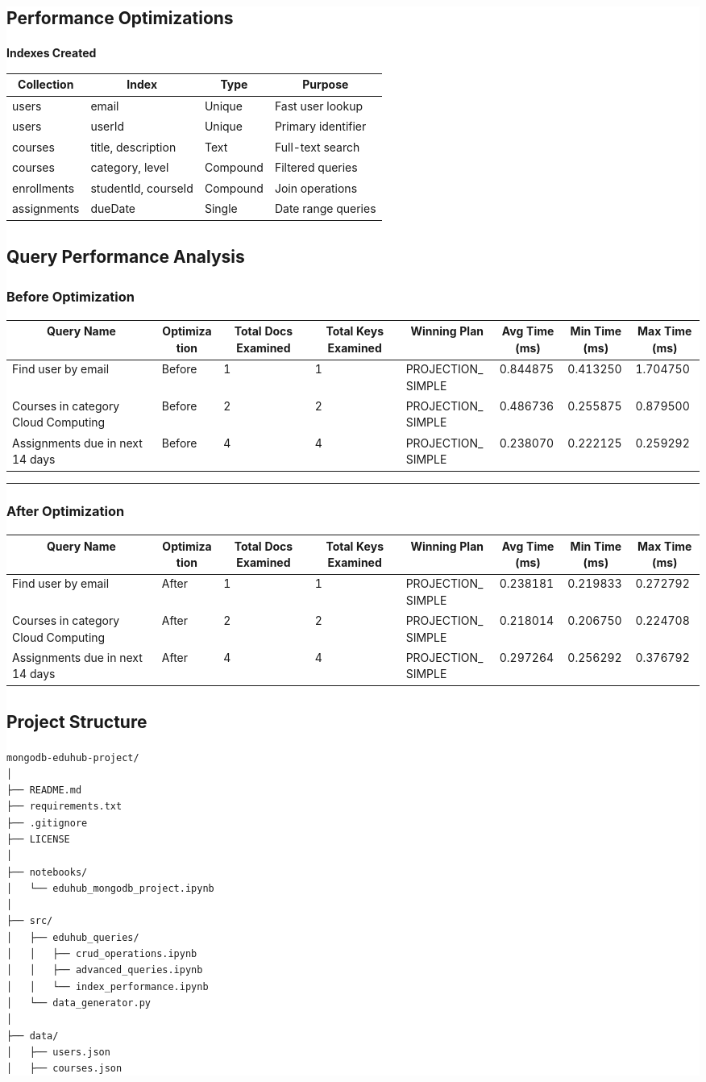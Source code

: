 ## Performance Optimizations

**Indexes Created**

| Collection   | Index                   | Type     | Purpose                  |
|-------------|------------------------|---------|--------------------------|
| users       | email                  | Unique  | Fast user lookup         |
| users       | userId                 | Unique  | Primary identifier       |
| courses     | title, description     | Text    | Full-text search         |
| courses     | category, level        | Compound| Filtered queries         |
| enrollments | studentId, courseId    | Compound| Join operations          |
| assignments | dueDate                | Single  | Date range queries       |

## Query Performance Analysis

### Before Optimization

| Query Name                           | Optimization | Total Docs Examined | Total Keys Examined | Winning Plan       | Avg Time (ms) | Min Time (ms) | Max Time (ms) |
|--------------------------------------|--------------|----------------------|----------------------|--------------------|---------------|---------------|---------------|
| Find user by email                   | Before       | 1                    | 1                    | PROJECTION_SIMPLE  | 0.844875      | 0.413250      | 1.704750      |
| Courses in category Cloud Computing  | Before       | 2                    | 2                    | PROJECTION_SIMPLE  | 0.486736      | 0.255875      | 0.879500      |
| Assignments due in next 14 days      | Before       | 4                    | 4                    | PROJECTION_SIMPLE  | 0.238070      | 0.222125      | 0.259292      |

---

### After Optimization

| Query Name                           | Optimization | Total Docs Examined | Total Keys Examined | Winning Plan       | Avg Time (ms) | Min Time (ms) | Max Time (ms) |
|--------------------------------------|--------------|----------------------|----------------------|--------------------|---------------|---------------|---------------|
| Find user by email                   | After        | 1                    | 1                    | PROJECTION_SIMPLE  | 0.238181      | 0.219833      | 0.272792      |
| Courses in category Cloud Computing  | After        | 2                    | 2                    | PROJECTION_SIMPLE  | 0.218014      | 0.206750      | 0.224708      |
| Assignments due in next 14 days      | After        | 4                    | 4                    | PROJECTION_SIMPLE  | 0.297264      | 0.256292      | 0.376792      |

## Project Structure
```
mongodb-eduhub-project/
│
├── README.md                          
├── requirements.txt                   
├── .gitignore                        
├── LICENSE                           
│
├── notebooks/
│   └── eduhub_mongodb_project.ipynb  
│
├── src/
│   ├── eduhub_queries/
│   │   ├── crud_operations.ipynb
│   │   ├── advanced_queries.ipynb
│   │   └── index_performance.ipynb
│   └── data_generator.py            
│
├── data/
│   ├── users.json                   
│   ├── courses.json                 
```